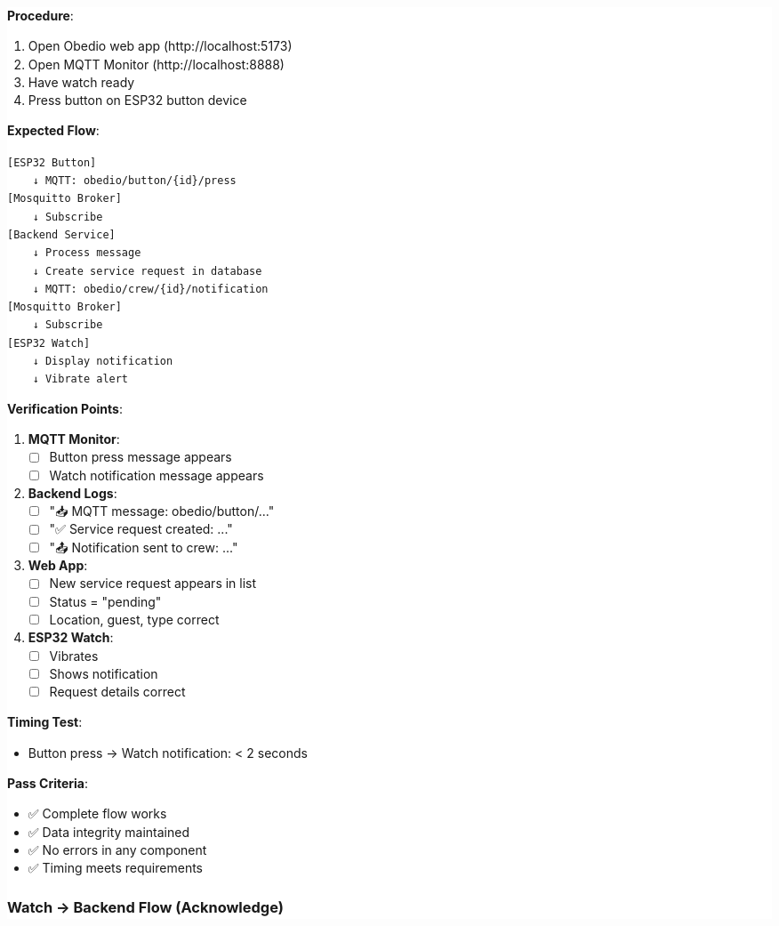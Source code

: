**Procedure**:
1. Open Obedio web app (http://localhost:5173)
2. Open MQTT Monitor (http://localhost:8888)
3. Have watch ready
4. Press button on ESP32 button device

**Expected Flow**:
```
[ESP32 Button]
    ↓ MQTT: obedio/button/{id}/press
[Mosquitto Broker]
    ↓ Subscribe
[Backend Service]
    ↓ Process message
    ↓ Create service request in database
    ↓ MQTT: obedio/crew/{id}/notification
[Mosquitto Broker]
    ↓ Subscribe
[ESP32 Watch]
    ↓ Display notification
    ↓ Vibrate alert
```

**Verification Points**:

1. **MQTT Monitor**:
   - [ ] Button press message appears
   - [ ] Watch notification message appears

2. **Backend Logs**:
   - [ ] "📥 MQTT message: obedio/button/..."
   - [ ] "✅ Service request created: ..."
   - [ ] "📤 Notification sent to crew: ..."

3. **Web App**:
   - [ ] New service request appears in list
   - [ ] Status = "pending"
   - [ ] Location, guest, type correct

4. **ESP32 Watch**:
   - [ ] Vibrates
   - [ ] Shows notification
   - [ ] Request details correct

**Timing Test**:
- Button press → Watch notification: < 2 seconds

**Pass Criteria**:
- ✅ Complete flow works
- ✅ Data integrity maintained
- ✅ No errors in any component
- ✅ Timing meets requirements

### Watch → Backend Flow (Acknowledge)

